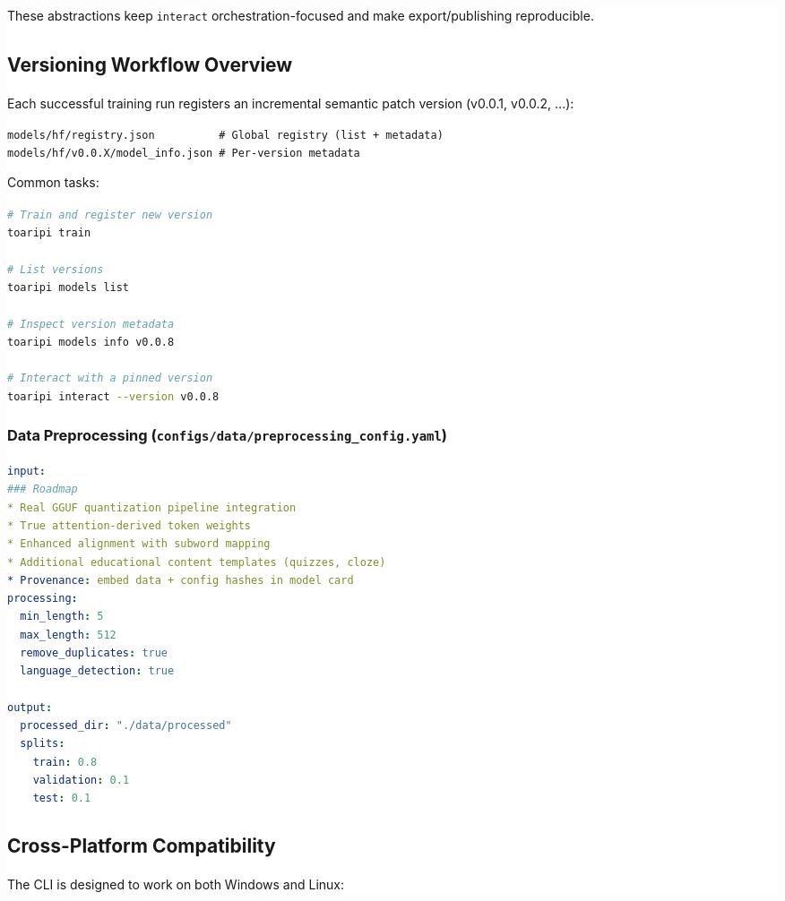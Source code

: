 These abstractions keep `interact` orchestration-focused and make export/publishing reproducible.
## Versioning Workflow Overview

Each successful training run registers an incremental semantic patch version (v0.0.1, v0.0.2, ...):

```
models/hf/registry.json          # Global registry (list + metadata)
models/hf/v0.0.X/model_info.json # Per-version metadata
```

Common tasks:
```bash
# Train and register new version
toaripi train

# List versions
toaripi models list

# Inspect version metadata
toaripi models info v0.0.8

# Interact with a pinned version
toaripi interact --version v0.0.8
```
### Data Preprocessing (`configs/data/preprocessing_config.yaml`)
```yaml
input:
### Roadmap
* Real GGUF quantization pipeline integration
* True attention-derived token weights
* Enhanced alignment with subword mapping
* Additional educational content templates (quizzes, cloze) 
* Provenance: embed data + config hashes in model card
processing:
  min_length: 5
  max_length: 512
  remove_duplicates: true
  language_detection: true

output:
  processed_dir: "./data/processed"
  splits:
    train: 0.8
    validation: 0.1
    test: 0.1
```

## Cross-Platform Compatibility

The CLI is designed to work on both Windows and Linux:

